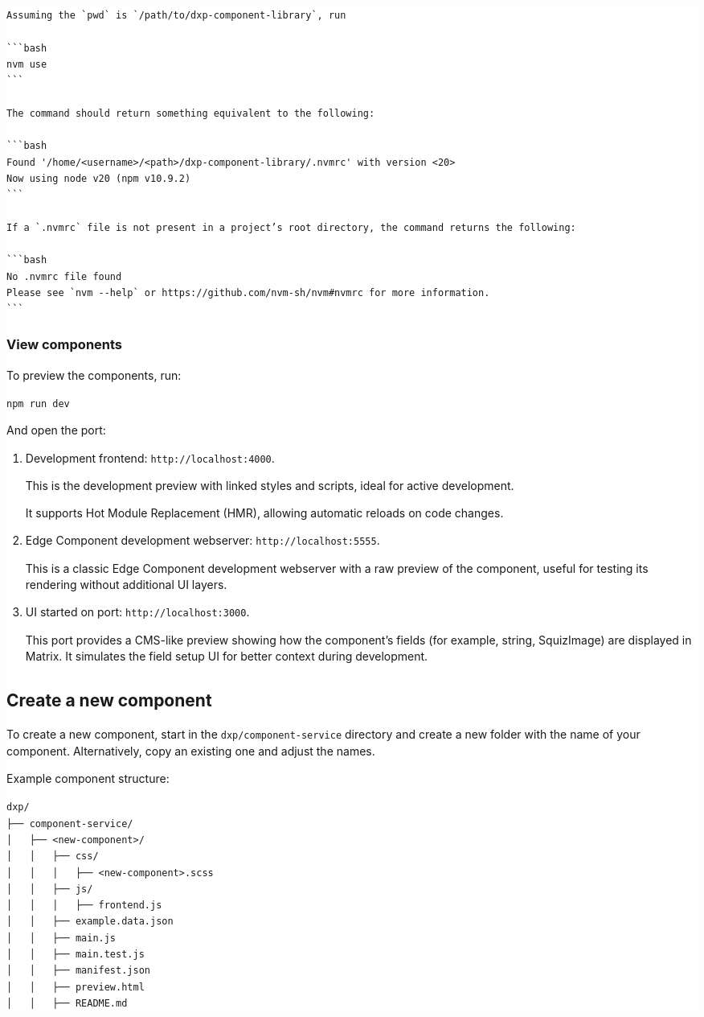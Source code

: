 	Assuming the `pwd` is `/path/to/dxp-component-library`, run
	
	```bash
	nvm use
	```

	The command should return something equivalent to the following:
	
	```bash
	Found '/home/<username>/<path>/dxp-component-library/.nvmrc' with version <20>
	Now using node v20 (npm v10.9.2)
	```

	If a `.nvmrc` file is not present in a project’s root directory, the command returns the following:
	
	```bash
	No .nvmrc file found
	Please see `nvm --help` or https://github.com/nvm-sh/nvm#nvmrc for more information.
	```

### View components

To preview the components, run:

```
npm run dev
```

And open the port:

1. Development frontend: `http://localhost:4000`.

	This is the development preview with linked styles and scripts, ideal for active development.
	
	It supports Hot Module Replacement (HMR), allowing automatic reloads on code changes.

2. Edge Component development webserver: `http://localhost:5555`.

	This is a classic Edge Component development webserver with a raw preview of the component, useful for testing its rendering without additional UI layers.

3. UI started on port: `http://localhost:3000`.

	This port provides a CMS-like preview showing how the component’s fields (for example, string, SquizImage) are displayed in Matrix. It simulates the field setup UI for better context during development.


## Create a new component

To create a new component, start in the `dxp/component-service` directory and create a new folder with the name of your component. Alternatively, copy an existing one and adjust the names.

Example component structure:

```
dxp/
├── component-service/
│   ├── <new-component>/
│   │   ├── css/
│   │   │   ├── <new-component>.scss
│   │   ├── js/
│   │   │   ├── frontend.js
│   │   ├── example.data.json
│   │   ├── main.js
│   │   ├── main.test.js
│   │   ├── manifest.json
│   │   ├── preview.html
│   │   ├── README.md
```
